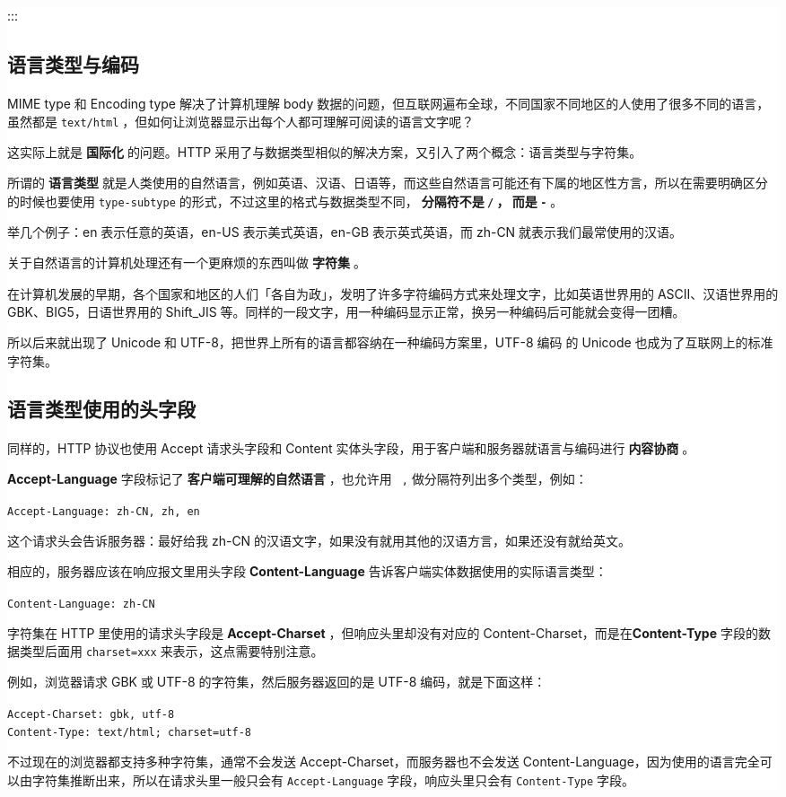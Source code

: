 :::

## 语言类型与编码

MIME type 和 Encoding type 解决了计算机理解 body 数据的问题，但互联网遍布全球，不同国家不同地区的人使用了很多不同的语言，虽然都是 `text/html` ，但如何让浏览器显示出每个人都可理解可阅读的语言文字呢？

这实际上就是 **国际化** 的问题。HTTP 采用了与数据类型相似的解决方案，又引入了两个概念：语言类型与字符集。

所谓的 **语言类型** 就是人类使用的自然语言，例如英语、汉语、日语等，而这些自然语言可能还有下属的地区性方言，所以在需要明确区分的时候也要使用 `type-subtype` 的形式，不过这里的格式与数据类型不同， **分隔符不是 `/` ， 而是 `-`** 。

举几个例子：en 表示任意的英语，en-US 表示美式英语，en-GB 表示英式英语，而 zh-CN 就表示我们最常使用的汉语。

关于自然语言的计算机处理还有一个更麻烦的东西叫做 **字符集** 。

在计算机发展的早期，各个国家和地区的人们「各自为政」，发明了许多字符编码方式来处理文字，比如英语世界用的 ASCII、汉语世界用的 GBK、BIG5，日语世界用的 Shift_JIS 等。同样的一段文字，用一种编码显示正常，换另一种编码后可能就会变得一团糟。

所以后来就出现了 Unicode 和 UTF-8，把世界上所有的语言都容纳在一种编码方案里，UTF-8 编码 的 Unicode 也成为了互联网上的标准字符集。

## 语言类型使用的头字段

同样的，HTTP 协议也使用 Accept 请求头字段和 Content 实体头字段，用于客户端和服务器就语言与编码进行 **内容协商** 。

**Accept-Language** 字段标记了 **客户端可理解的自然语言** ，也允许用 ` ,` 做分隔符列出多个类型，例如：

```
Accept-Language: zh-CN, zh, en
```

这个请求头会告诉服务器：最好给我 zh-CN 的汉语文字，如果没有就用其他的汉语方言，如果还没有就给英文。

相应的，服务器应该在响应报文里用头字段 **Content-Language** 告诉客户端实体数据使用的实际语言类型：

```
Content-Language: zh-CN
```

字符集在 HTTP 里使用的请求头字段是 **Accept-Charset** ，但响应头里却没有对应的 Content-Charset，而是在**Content-Type** 字段的数据类型后面用 `charset=xxx` 来表示，这点需要特别注意。

例如，浏览器请求 GBK 或 UTF-8 的字符集，然后服务器返回的是 UTF-8 编码，就是下面这样：

```
Accept-Charset: gbk, utf-8
Content-Type: text/html; charset=utf-8
```

不过现在的浏览器都支持多种字符集，通常不会发送 Accept-Charset，而服务器也不会发送 Content-Language，因为使用的语言完全可以由字符集推断出来，所以在请求头里一般只会有 `Accept-Language`  字段，响应头里只会有 `Content-Type`  字段。

